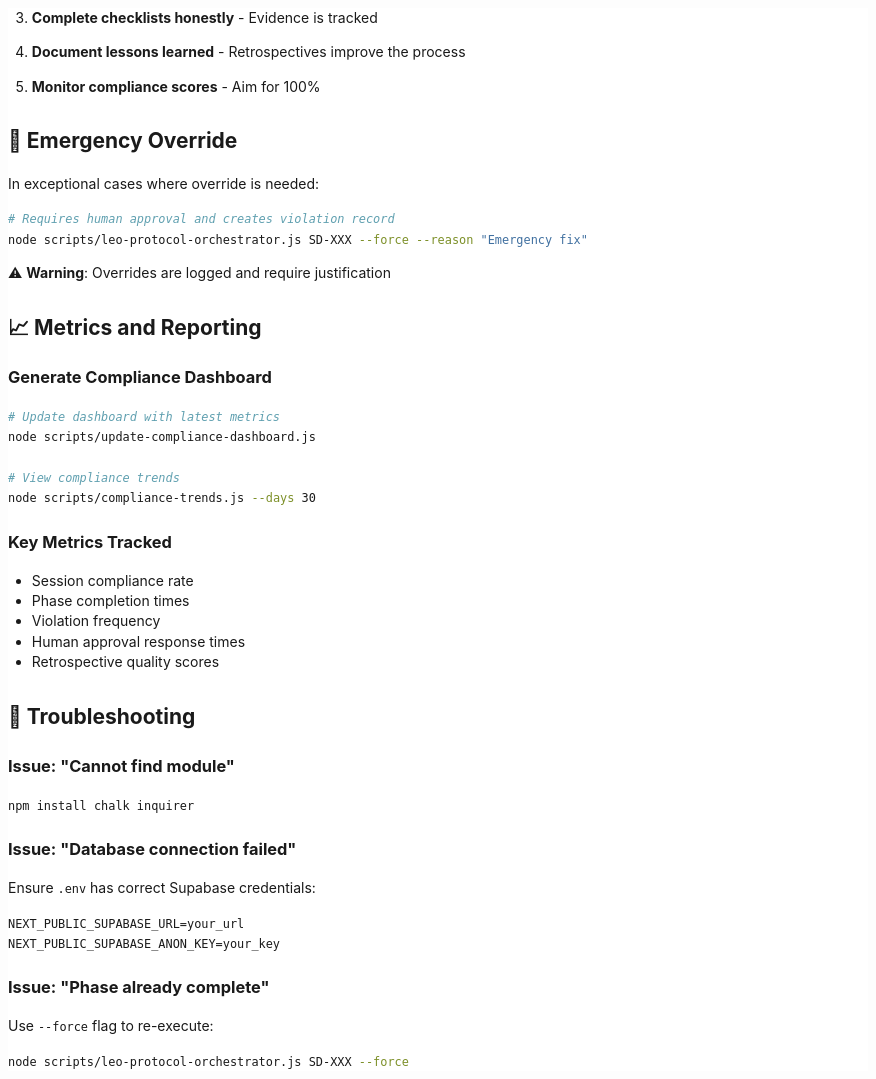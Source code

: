 3. **Complete checklists honestly** - Evidence is tracked

4. **Document lessons learned** - Retrospectives improve the process

5. **Monitor compliance scores** - Aim for 100%

## 🚨 Emergency Override

In exceptional cases where override is needed:

```bash
# Requires human approval and creates violation record
node scripts/leo-protocol-orchestrator.js SD-XXX --force --reason "Emergency fix"
```

⚠️ **Warning**: Overrides are logged and require justification

## 📈 Metrics and Reporting

### Generate Compliance Dashboard
```bash
# Update dashboard with latest metrics
node scripts/update-compliance-dashboard.js

# View compliance trends
node scripts/compliance-trends.js --days 30
```

### Key Metrics Tracked
- Session compliance rate
- Phase completion times
- Violation frequency
- Human approval response times
- Retrospective quality scores

## 🔧 Troubleshooting

### Issue: "Cannot find module"
```bash
npm install chalk inquirer
```

### Issue: "Database connection failed"
Ensure `.env` has correct Supabase credentials:
```
NEXT_PUBLIC_SUPABASE_URL=your_url
NEXT_PUBLIC_SUPABASE_ANON_KEY=your_key
```

### Issue: "Phase already complete"
Use `--force` flag to re-execute:
```bash
node scripts/leo-protocol-orchestrator.js SD-XXX --force
```
